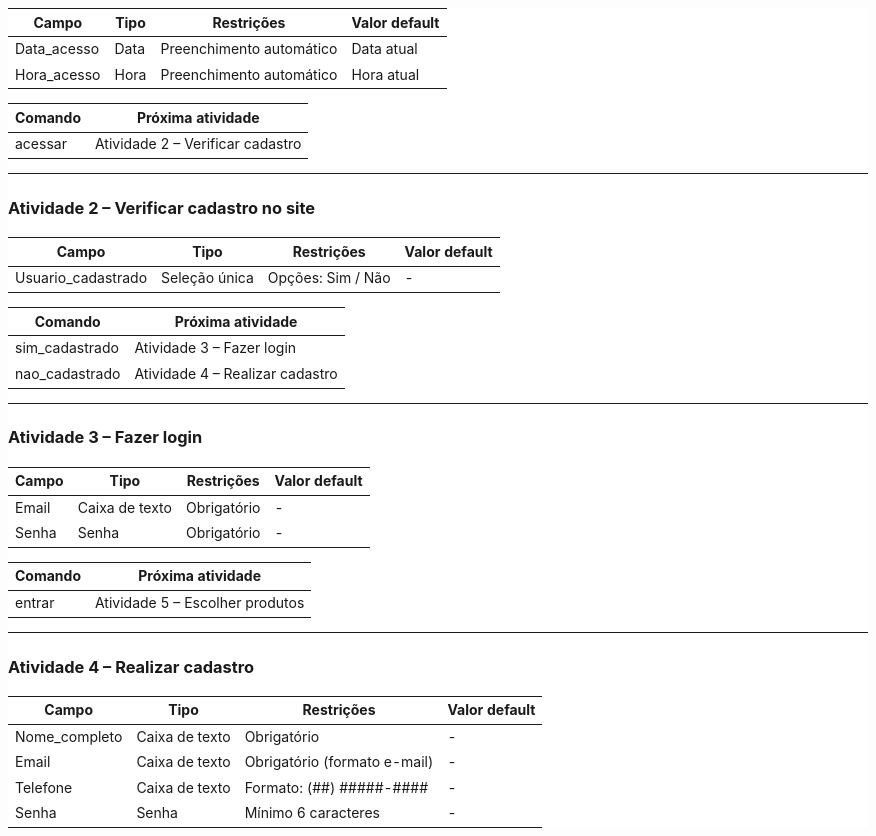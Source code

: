 | **Campo**        | **Tipo**     | **Restrições**             | **Valor default** |
|------------------|--------------|-----------------------------|-------------------|
| Data_acesso      | Data         | Preenchimento automático    | Data atual        |
| Hora_acesso      | Hora         | Preenchimento automático    | Hora atual        |

| **Comando**   | **Próxima atividade**              |
|--------------|-------------------------------------|
| acessar      | Atividade 2 – Verificar cadastro    |


---

### Atividade 2 – Verificar cadastro no site

| **Campo**           | **Tipo**       | **Restrições**       | **Valor default** |
|---------------------|----------------|-----------------------|-------------------|
| Usuario_cadastrado  | Seleção única  | Opções: Sim / Não     | -                 |

| **Comando**       | **Próxima atividade**               |
|-------------------|--------------------------------------|
| sim_cadastrado    | Atividade 3 – Fazer login            |
| nao_cadastrado    | Atividade 4 – Realizar cadastro      |


---

### Atividade 3 – Fazer login

| **Campo** | **Tipo**       | **Restrições**        | **Valor default** |
|-----------|----------------|------------------------|-------------------|
| Email     | Caixa de texto | Obrigatório            | -                 |
| Senha     | Senha          | Obrigatório            | -                 |

| **Comando** | **Próxima atividade**              |
|-------------|-------------------------------------|
| entrar      | Atividade 5 – Escolher produtos     |


---

### Atividade 4 – Realizar cadastro

| **Campo**       | **Tipo**        | **Restrições**               | **Valor default** |
|------------------|------------------|------------------------------|-------------------|
| Nome_completo    | Caixa de texto   | Obrigatório                  | -                 |
| Email            | Caixa de texto   | Obrigatório (formato e-mail) | -                 |
| Telefone         | Caixa de texto   | Formato: (##) #####-####     | -                 |
| Senha            | Senha            | Mínimo 6 caracteres          | -                 |
